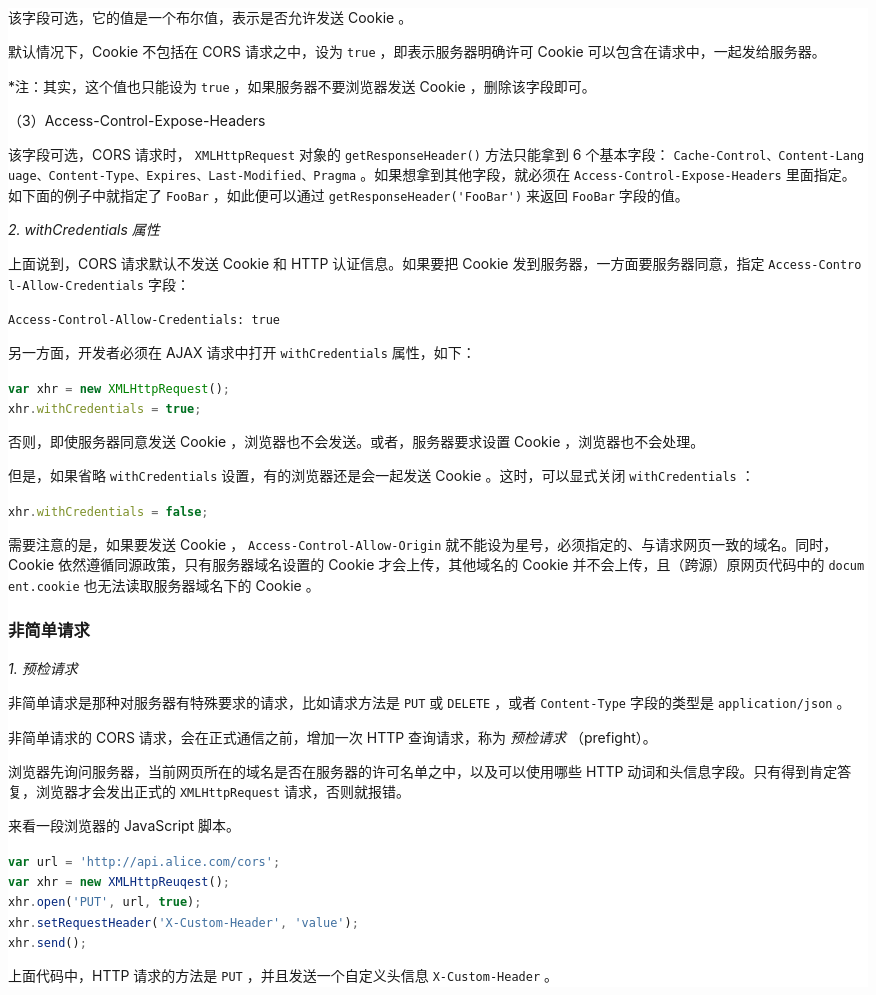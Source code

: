 该字段可选，它的值是一个布尔值，表示是否允许发送 Cookie 。

默认情况下，Cookie 不包括在 CORS 请求之中，设为 `true` ，即表示服务器明确许可 Cookie 可以包含在请求中，一起发给服务器。

\*注：其实，这个值也只能设为 `true` ，如果服务器不要浏览器发送 Cookie ，删除该字段即可。

（3）Access-Control-Expose-Headers

该字段可选，CORS 请求时， `XMLHttpRequest` 对象的 `getResponseHeader()` 方法只能拿到 6 个基本字段： `Cache-Control、Content-Language、Content-Type、Expires、Last-Modified、Pragma` 。如果想拿到其他字段，就必须在 `Access-Control-Expose-Headers` 里面指定。如下面的例子中就指定了 `FooBar` ，如此便可以通过 `getResponseHeader('FooBar')` 来返回 `FooBar` 字段的值。

_2. withCredentials 属性_

上面说到，CORS 请求默认不发送 Cookie 和 HTTP 认证信息。如果要把 Cookie 发到服务器，一方面要服务器同意，指定 `Access-Control-Allow-Credentials` 字段：

```
Access-Control-Allow-Credentials: true
```

另一方面，开发者必须在 AJAX 请求中打开 `withCredentials` 属性，如下：

```js
var xhr = new XMLHttpRequest();
xhr.withCredentials = true;
```

否则，即使服务器同意发送 Cookie ，浏览器也不会发送。或者，服务器要求设置 Cookie ，浏览器也不会处理。

但是，如果省略 `withCredentials` 设置，有的浏览器还是会一起发送 Cookie 。这时，可以显式关闭 `withCredentials` ：

```js
xhr.withCredentials = false;
```

需要注意的是，如果要发送 Cookie ， `Access-Control-Allow-Origin` 就不能设为星号，必须指定的、与请求网页一致的域名。同时，Cookie 依然遵循同源政策，只有服务器域名设置的 Cookie 才会上传，其他域名的 Cookie 并不会上传，且（跨源）原网页代码中的 `document.cookie` 也无法读取服务器域名下的 Cookie 。

### 非简单请求

_1. 预检请求_

非简单请求是那种对服务器有特殊要求的请求，比如请求方法是 `PUT` 或 `DELETE` ，或者 `Content-Type` 字段的类型是 `application/json` 。

非简单请求的 CORS 请求，会在正式通信之前，增加一次 HTTP 查询请求，称为 _预检请求_ （prefight）。

浏览器先询问服务器，当前网页所在的域名是否在服务器的许可名单之中，以及可以使用哪些 HTTP 动词和头信息字段。只有得到肯定答复，浏览器才会发出正式的 `XMLHttpRequest` 请求，否则就报错。

来看一段浏览器的 JavaScript 脚本。

```js
var url = 'http://api.alice.com/cors';
var xhr = new XMLHttpReuqest();
xhr.open('PUT', url, true);
xhr.setRequestHeader('X-Custom-Header', 'value');
xhr.send();
```

上面代码中，HTTP 请求的方法是 `PUT` ，并且发送一个自定义头信息 `X-Custom-Header` 。
